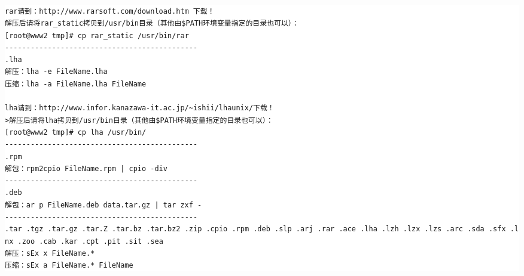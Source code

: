 	rar请到：http://www.rarsoft.com/download.htm 下载！
	解压后请将rar_static拷贝到/usr/bin目录（其他由$PATH环境变量指定的目录也可以）：
	[root@www2 tmp]# cp rar_static /usr/bin/rar
	---------------------------------------------
	.lha
	解压：lha -e FileName.lha
	压缩：lha -a FileName.lha FileName

	lha请到：http://www.infor.kanazawa-it.ac.jp/~ishii/lhaunix/下载！
	>解压后请将lha拷贝到/usr/bin目录（其他由$PATH环境变量指定的目录也可以）：
	[root@www2 tmp]# cp lha /usr/bin/
	---------------------------------------------
	.rpm
	解包：rpm2cpio FileName.rpm | cpio -div
	---------------------------------------------
	.deb
	解包：ar p FileName.deb data.tar.gz | tar zxf -
	---------------------------------------------
	.tar .tgz .tar.gz .tar.Z .tar.bz .tar.bz2 .zip .cpio .rpm .deb .slp .arj .rar .ace .lha .lzh .lzx .lzs .arc .sda .sfx .lnx .zoo .cab .kar .cpt .pit .sit .sea
	解压：sEx x FileName.*
	压缩：sEx a FileName.* FileName


